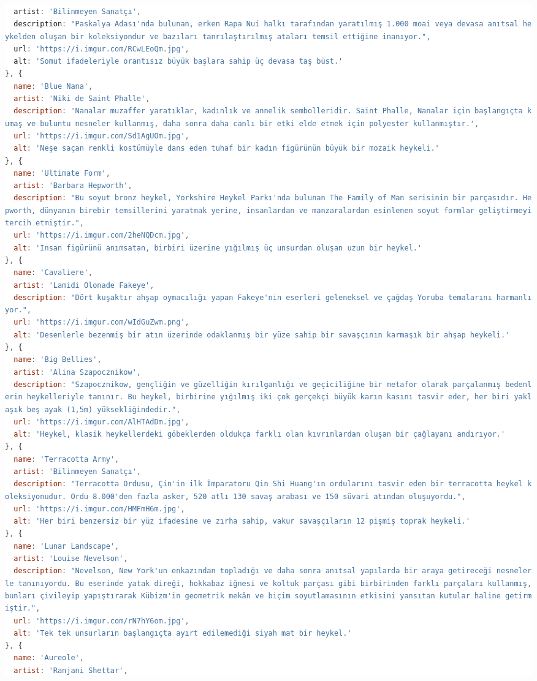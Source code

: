 ```js data.js
  artist: 'Bilinmeyen Sanatçı',
  description: "Paskalya Adası'nda bulunan, erken Rapa Nui halkı tarafından yaratılmış 1.000 moai veya devasa anıtsal heykelden oluşan bir koleksiyondur ve bazıları tanrılaştırılmış ataları temsil ettiğine inanıyor.",
  url: 'https://i.imgur.com/RCwLEoQm.jpg',
  alt: 'Somut ifadeleriyle orantısız büyük başlara sahip üç devasa taş büst.'
}, {
  name: 'Blue Nana',
  artist: 'Niki de Saint Phalle',
  description: 'Nanalar muzaffer yaratıklar, kadınlık ve annelik sembolleridir. Saint Phalle, Nanalar için başlangıçta kumaş ve buluntu nesneler kullanmış, daha sonra daha canlı bir etki elde etmek için polyester kullanmıştır.',
  url: 'https://i.imgur.com/Sd1AgUOm.jpg',
  alt: 'Neşe saçan renkli kostümüyle dans eden tuhaf bir kadın figürünün büyük bir mozaik heykeli.'
}, {
  name: 'Ultimate Form',
  artist: 'Barbara Hepworth',
  description: "Bu soyut bronz heykel, Yorkshire Heykel Parkı'nda bulunan The Family of Man serisinin bir parçasıdır. Hepworth, dünyanın birebir temsillerini yaratmak yerine, insanlardan ve manzaralardan esinlenen soyut formlar geliştirmeyi tercih etmiştir.",
  url: 'https://i.imgur.com/2heNQDcm.jpg',
  alt: 'İnsan figürünü anımsatan, birbiri üzerine yığılmış üç unsurdan oluşan uzun bir heykel.'
}, {
  name: 'Cavaliere',
  artist: 'Lamidi Olonade Fakeye',
  description: "Dört kuşaktır ahşap oymacılığı yapan Fakeye'nin eserleri geleneksel ve çağdaş Yoruba temalarını harmanlıyor.",
  url: 'https://i.imgur.com/wIdGuZwm.png',
  alt: 'Desenlerle bezenmiş bir atın üzerinde odaklanmış bir yüze sahip bir savaşçının karmaşık bir ahşap heykeli.'
}, {
  name: 'Big Bellies',
  artist: 'Alina Szapocznikow',
  description: "Szapocznikow, gençliğin ve güzelliğin kırılganlığı ve geçiciliğine bir metafor olarak parçalanmış bedenlerin heykelleriyle tanınır. Bu heykel, birbirine yığılmış iki çok gerçekçi büyük karın kasını tasvir eder, her biri yaklaşık beş ayak (1,5m) yüksekliğindedir.",
  url: 'https://i.imgur.com/AlHTAdDm.jpg',
  alt: 'Heykel, klasik heykellerdeki göbeklerden oldukça farklı olan kıvrımlardan oluşan bir çağlayanı andırıyor.'
}, {
  name: 'Terracotta Army',
  artist: 'Bilinmeyen Sanatçı',
  description: "Terracotta Ordusu, Çin'in ilk İmparatoru Qin Shi Huang'ın ordularını tasvir eden bir terracotta heykel koleksiyonudur. Ordu 8.000'den fazla asker, 520 atlı 130 savaş arabası ve 150 süvari atından oluşuyordu.",
  url: 'https://i.imgur.com/HMFmH6m.jpg',
  alt: 'Her biri benzersiz bir yüz ifadesine ve zırha sahip, vakur savaşçıların 12 pişmiş toprak heykeli.'
}, {
  name: 'Lunar Landscape',
  artist: 'Louise Nevelson',
  description: "Nevelson, New York'un enkazından topladığı ve daha sonra anıtsal yapılarda bir araya getireceği nesnelerle tanınıyordu. Bu eserinde yatak direği, hokkabaz iğnesi ve koltuk parçası gibi birbirinden farklı parçaları kullanmış, bunları çivileyip yapıştırarak Kübizm'in geometrik mekân ve biçim soyutlamasının etkisini yansıtan kutular haline getirmiştir.",
  url: 'https://i.imgur.com/rN7hY6om.jpg',
  alt: 'Tek tek unsurların başlangıçta ayırt edilemediği siyah mat bir heykel.'
}, {
  name: 'Aureole',
  artist: 'Ranjani Shettar',
```
